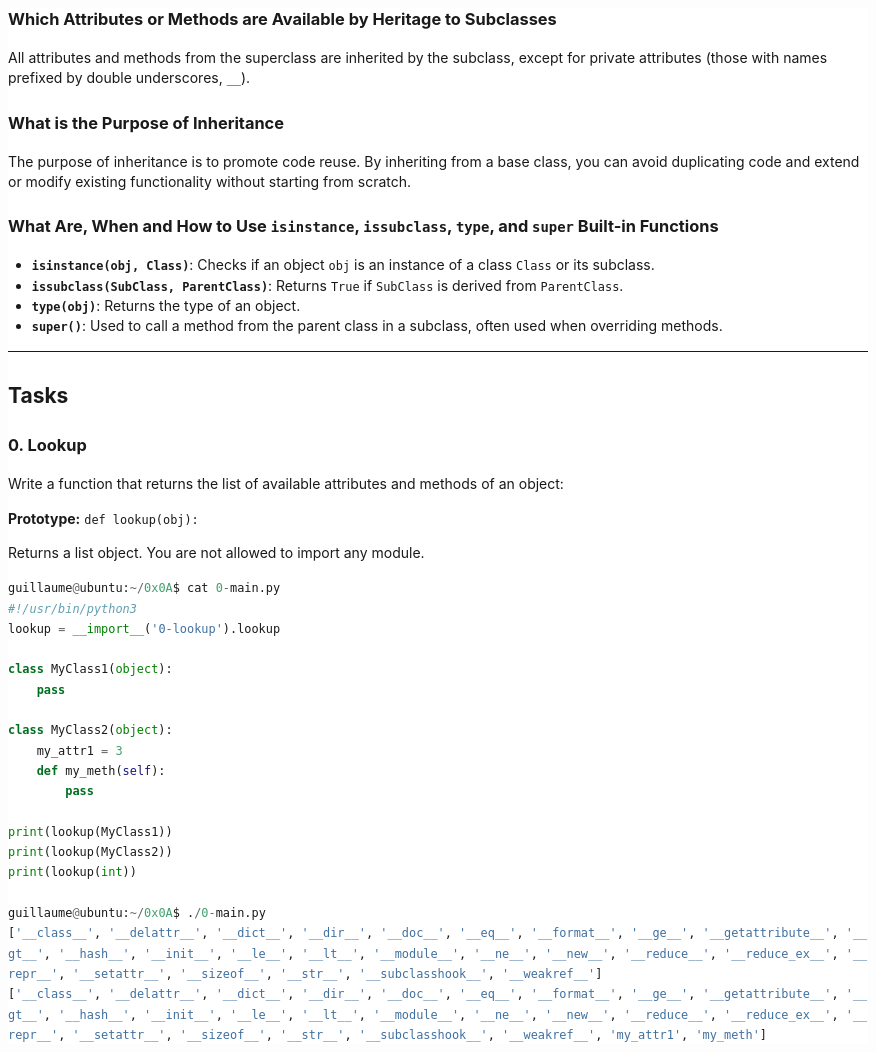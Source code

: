 ### Which Attributes or Methods are Available by Heritage to Subclasses
All attributes and methods from the superclass are inherited by the subclass, except for private attributes (those with names prefixed by double underscores, `__`).

### What is the Purpose of Inheritance
The purpose of inheritance is to promote code reuse. By inheriting from a base class, you can avoid duplicating code and extend or modify existing functionality without starting from scratch.

### What Are, When and How to Use `isinstance`, `issubclass`, `type`, and `super` Built-in Functions
- **`isinstance(obj, Class)`**: Checks if an object `obj` is an instance of a class `Class` or its subclass.
- **`issubclass(SubClass, ParentClass)`**: Returns `True` if `SubClass` is derived from `ParentClass`.
- **`type(obj)`**: Returns the type of an object.
- **`super()`**: Used to call a method from the parent class in a subclass, often used when overriding methods.

---

## Tasks

### 0. Lookup
Write a function that returns the list of available attributes and methods of an object:

**Prototype:** `def lookup(obj):`

Returns a list object. You are not allowed to import any module.
```python
guillaume@ubuntu:~/0x0A$ cat 0-main.py
#!/usr/bin/python3
lookup = __import__('0-lookup').lookup

class MyClass1(object):
    pass

class MyClass2(object):
    my_attr1 = 3
    def my_meth(self):
        pass

print(lookup(MyClass1))
print(lookup(MyClass2))
print(lookup(int))

guillaume@ubuntu:~/0x0A$ ./0-main.py
['__class__', '__delattr__', '__dict__', '__dir__', '__doc__', '__eq__', '__format__', '__ge__', '__getattribute__', '__gt__', '__hash__', '__init__', '__le__', '__lt__', '__module__', '__ne__', '__new__', '__reduce__', '__reduce_ex__', '__repr__', '__setattr__', '__sizeof__', '__str__', '__subclasshook__', '__weakref__']
['__class__', '__delattr__', '__dict__', '__dir__', '__doc__', '__eq__', '__format__', '__ge__', '__getattribute__', '__gt__', '__hash__', '__init__', '__le__', '__lt__', '__module__', '__ne__', '__new__', '__reduce__', '__reduce_ex__', '__repr__', '__setattr__', '__sizeof__', '__str__', '__subclasshook__', '__weakref__', 'my_attr1', 'my_meth']
```